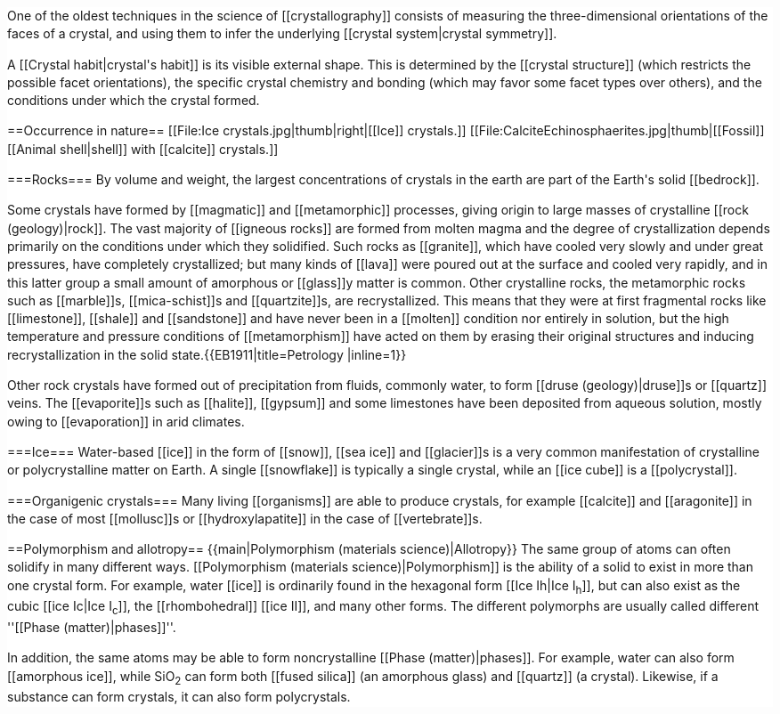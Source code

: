 One of the oldest techniques in the science of [[crystallography]] consists of measuring the three-dimensional orientations of the faces of a crystal, and using them to infer the underlying [[crystal system|crystal symmetry]].

A [[Crystal habit|crystal's habit]] is its visible external shape. This is determined by the [[crystal structure]] (which restricts the possible facet orientations), the specific crystal chemistry and bonding (which may favor some facet types over others), and the conditions under which the crystal formed.

==Occurrence in nature==
[[File:Ice crystals.jpg|thumb|right|[[Ice]] crystals.]] 
[[File:CalciteEchinosphaerites.jpg|thumb|[[Fossil]] [[Animal shell|shell]] with [[calcite]] crystals.]]

===Rocks===
By volume and weight, the largest concentrations of crystals in the earth are part of the Earth's solid [[bedrock]].

Some crystals have formed by [[magmatic]] and [[metamorphic]] processes, giving origin to large masses of crystalline [[rock (geology)|rock]]. The vast majority of [[igneous rocks]] are formed from molten magma and the degree of crystallization depends primarily on the conditions under which they solidified. Such rocks as [[granite]], which have cooled very slowly and under great pressures, have completely crystallized; but many kinds of [[lava]] were poured out at the surface and cooled very rapidly, and in this latter group a small amount of amorphous or [[glass]]y matter is common. Other crystalline rocks, the metamorphic rocks such as [[marble]]s, [[mica-schist]]s and [[quartzite]]s, are recrystallized. This means that they were at first fragmental rocks like [[limestone]], [[shale]] and [[sandstone]] and have never been in a [[molten]] condition nor entirely in solution, but the high temperature and pressure conditions of [[metamorphism]] have acted on them by erasing their original structures and inducing recrystallization in the solid state.<ref name=EB1911>{{EB1911|title=Petrology |inline=1}}</ref>

Other rock crystals have formed out of precipitation from fluids, commonly water, to form [[druse (geology)|druse]]s or [[quartz]] veins.
The [[evaporite]]s such as [[halite]], [[gypsum]] and some limestones have been deposited from aqueous solution, mostly owing to [[evaporation]] in arid climates.

===Ice===
Water-based [[ice]] in the form of [[snow]], [[sea ice]] and [[glacier]]s is a very common manifestation of crystalline or polycrystalline matter on Earth. A single [[snowflake]] is typically a single crystal, while an [[ice cube]] is a [[polycrystal]].

===Organigenic crystals===
Many living [[organisms]] are able to produce crystals, for example [[calcite]] and [[aragonite]] in the case of most [[mollusc]]s or [[hydroxylapatite]] in the case of [[vertebrate]]s.

==Polymorphism and allotropy==
{{main|Polymorphism (materials science)|Allotropy}}
The same group of atoms can often solidify in many different ways. [[Polymorphism (materials science)|Polymorphism]] is the ability of a solid to exist in more than one crystal form. For example, water [[ice]] is ordinarily found in the hexagonal form [[Ice Ih|Ice I<sub>h</sub>]], but can also exist as the cubic [[ice Ic|Ice I<sub>c</sub>]], the [[rhombohedral]] [[ice II]], and many other forms. The different polymorphs are usually called different ''[[Phase (matter)|phases]]''.

In addition, the same atoms may be able to form noncrystalline [[Phase (matter)|phases]]. For example, water can also form [[amorphous ice]], while SiO<sub>2</sub> can form both [[fused silica]] (an amorphous glass) and [[quartz]] (a crystal). Likewise, if a substance can form crystals, it can also form polycrystals.
